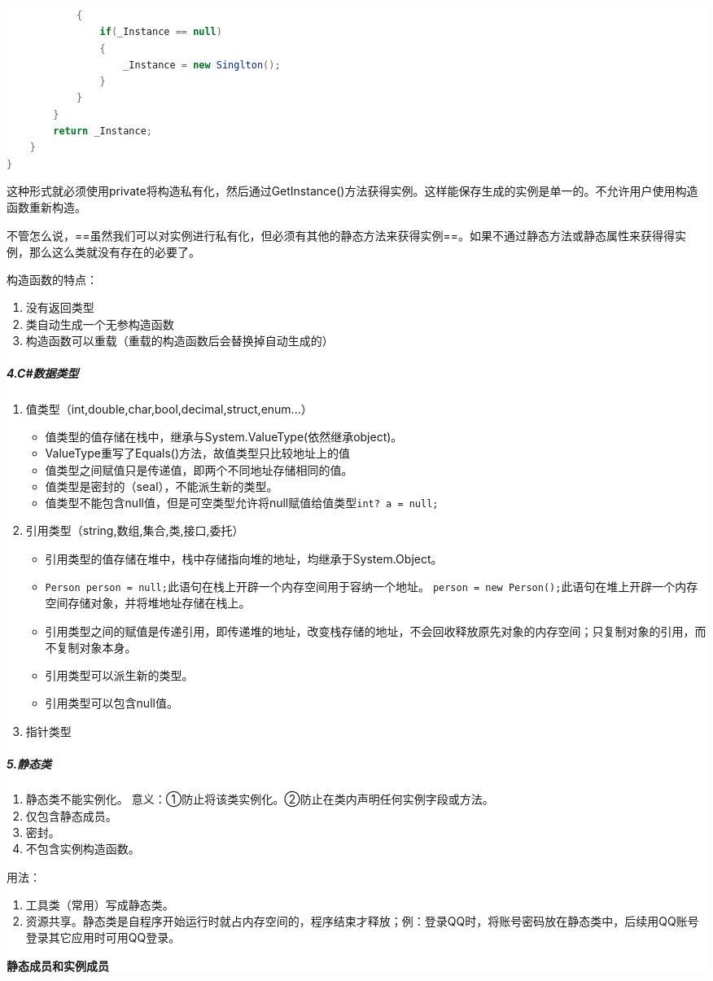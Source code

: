 ```C#
            {
                if(_Instance == null)
                {
                    _Instance = new Singlton();
                }
            }
        }
        return _Instance;
    }
}
```

这种形式就必须使用private将构造私有化，然后通过GetInstance()方法获得实例。这样能保存生成的实例是单一的。不允许用户使用构造函数重新构造。

不管怎么说，==虽然我们可以对实例进行私有化，但必须有其他的静态方法来获得实例==。如果不通过静态方法或静态属性来获得得实例，那么这么类就没有存在的必要了。

构造函数的特点：

1. 没有返回类型
2. 类自动生成一个无参构造函数
3. 构造函数可以重载（重载的构造函数后会替换掉自动生成的）

##### 4.C#数据类型

1. 值类型（int,double,char,bool,decimal,struct,enum...）
   
   * 值类型的值存储在栈中，继承与System.ValueType(依然继承object)。
   * ValueType重写了Equals()方法，故值类型只比较地址上的值
   * 值类型之间赋值只是传递值，即两个不同地址存储相同的值。
   * 值类型是密封的（seal），不能派生新的类型。
   * 值类型不能包含null值，但是可空类型允许将null赋值给值类型`int? a = null;`
2. 引用类型（string,数组,集合,类,接口,委托）
   
   * 引用类型的值存储在堆中，栈中存储指向堆的地址，均继承于System.Object。
   
   * `Person person = null;`此语句在栈上开辟一个内存空间用于容纳一个地址。
     `person = new Person();`此语句在堆上开辟一个内存空间存储对象，并将堆地址存储在栈上。
   * 引用类型之间的赋值是传递引用，即传递堆的地址，改变栈存储的地址，不会回收释放原先对象的内存空间；只复制对象的引用，而不复制对象本身。
   * 引用类型可以派生新的类型。
   * 引用类型可以包含null值。
3. 指针类型

##### 5.静态类

1. 静态类不能实例化。
   意义：①防止将该类实例化。②防止在类内声明任何实例字段或方法。
2. 仅包含静态成员。
3. 密封。
4. 不包含实例构造函数。

用法：

1. 工具类（常用）写成静态类。
2. 资源共享。静态类是自程序开始运行时就占内存空间的，程序结束才释放；例：登录QQ时，将账号密码放在静态类中，后续用QQ账号登录其它应用时可用QQ登录。

**静态成员和实例成员**
